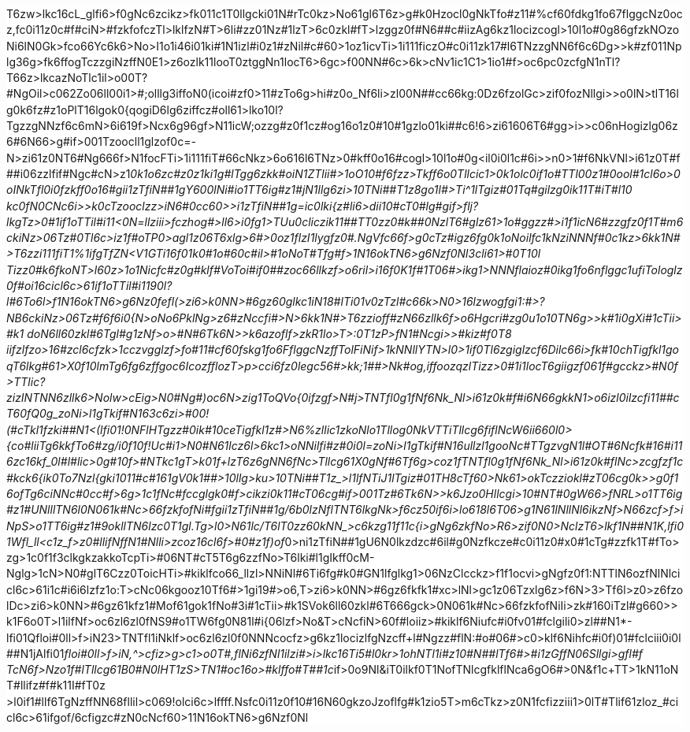 T6zw>lkc16cL_glfi6>f0gNc6zcikz>fk011c1T0llgcki01N#rTc0kz>No61gl6T6z>g#k0Hzocl0gNkTfo#z11#%cf60fdkg1fo67flggcNz0ocz,fc0i11z0c#f#ciN>#fzkfofczTl>lklfzN#T>6li#zz01Nz#1lzT>6c0zkl#fT>lzggz0f#N6##c#iizAg6kz1locizcogl>10l1o#0g86gfzkNOzoNi6lN0Gk>fco66Yc6k6>No>I1o1i46i01ki#1N1izl#i0z1#zNil#c#60>1oz1icvTi>1i111ficzO#c0i11zk17#l6TNzzgNN6f6c6Dg>>k#zf011Nplg36g>fk6ffogTczzgiNzffN0E1>z6ozlk11looT0ztggNn1locT6>6gc>f00NN#6c>6k>cNv1ic1C1>1io1#f>oc6pc0zcfgN1nTl?T66z>lkcazNoTlc1il>o00T?#NgOil>c062Zo06ll00i1>#;olllg3iffoN0(icoi#zf0>11#zTo6g>hi#z0o_Nf6li>zl00N##cc66kg:0Dz6fzolGc>zif0fozNllgi>>o0lN>tlT16lg0k6fz#z1oPlT16lgok0{qogiD6lg6ziffcz#oll61>lko10l?TgzzgNNzf6c6mN>6i619f>Ncx6g96gf>N11icW;ozzg#z0f1cz#og16o1z0#10#1gzlo01ki##c6!6>zi61606T6#gg>i>>c06nHogizlg06z6#6N66>g#if>001Tzoocll1glzof0c=-N>zi61z0NT6#Ng666f>N1focFTi>1i111fiT#66cNkz>6o616l6TNz>0#kff0o16#cogl>10l1o#0g<il0i0l1c#6i>>n0>1#f6NkVNl>i61z0T#f##i06zzlfif#Ngc#cN>z1*0k1o6zc#z0z1ki1g#lTgg6zkk#oiN1ZTlii#>1oO10#f6fzz>Tkff6o0Tllcic1>0k1ol<c06l>c0if1o#TTl00z1#0ool#1cl6o>0oINkTfl0i0fzkff0o16#gii1zTfiN##1gY600lNi#io1TT6ig#z1#jN1llg6zi>10TNi##T1z8go1l#>Ti^1lTgiz#01Tq#gilzg0ik11T#iT#l10 kc0fN0CNc6i>>k0cTzooclzz>iN6#0cc60>>i1zTfiN##1g=ic0lki{z#li6>dii10#cT0#lg#gif>flj?lkgTz>0#1if1oTTil#i11<0N=llziii>fczhog#>ll6>i0fg1>TUu0cliczik11##TT0zz0#k##0NzlT6#glz61>1o#ggzz#>i1f1icN6#zzgfz0f1T#m6ckiNz>06Tz#0Tl6c>iz1f#oTP0>agl1z06T6xlg>6#>0oz1flzI1lygfz0#.NgVfc66f>g0cTz#igz6fg0k1oNoilfc1kNziNNNf#0c1kz>6kk1N#>T6zzi111fiT1%1ifgTfZN<V1GTi16f01k0#1o#60c#il>#1oNoT#Tfg#f>1N16okTN6>g6Nzf0Nl3cli61>#0T10l Tizz0#k6fkoNT>l60z>1o1Nicfc#z0g#klf#VoToi#if0##zoc66llkzf>o6ril>i16f0K1f#1T06#>ikg1>NNNflaioz#0ikg1fo6nflggc1ufiTologlz0f#oi16cicl6c>61if1oTTil#i1190l?l#6To6l>f1N16okTN6>g6Nz0fefl(>zi6>k0NN>#6gz60glkc1iN18#lTi01v0zTzl#c66k>N0>16lzwogfgi1:#>?NB6ckiNz>06Tz#f6f6i0{N>oNo6PklNg>z6#zNccfi#>N>6kk1N#>T6zzioff#zN66zllk6f>o6Hgcri#zg0u1o10TN6g>>k#1i0gXi#1cTii>#k1 doN6ll60zkl#6Tgl#g1zNf>o>#N#6Tk6N>>k6azoflf>zkR1lo>T>:0T1zP>fN1#Ncgi>>#kiz#f0T8 iifzlfzo>16#zcl6cfzk>1cczvgglzf>fo#11#*cf60fskg1fo6FflggcNzffTolFiNif>1kNNllYTN>l0>1if0Tl6zgiglzcf6Di*lc66i>fk#10chTigfkl1goqT6lkg#61>X0f10lmTg6fg6zffgoc6IcozfflozT>p>cci6fz0legc56#>kk;1##>Nk#og,iffoozqzlTizz>0#1i1locT6giigzf061f#gcckz>#N0f>TTlic?zizINTNN6zllk6>Nolw>cEig>N0#Ng#)oc6N>zig1ToQVo{0ifzgf>N#j>TNTfl0g1fNf6Nk_Nl>i61z0k#f#i6N66gkkN1>o6izl0ilzcfi11##cT60fQ0g_zoNi>l1gTkif#N163c6zi>#00!(#cTkl1fzki##N1<(lfi01!0NFlHTgzz#0ik#10ceTigfkl1z#>N6%zllic1zkoNlo1Tllog0NkVTTiTllcg6fiflNcW6ii660l0>{co#liiTg6kkfTo6#zg/i0f10f!Uc#i1>N0#N61lcz6l>6kc1>oNNilfi#z#0i0l=zoNi>l1gTkif#N16ullzl1gooNc#TTgzvgN1l#OT#6Ncfk#16#i116zc16kf_0l#l#lic>0g#10f>#NTkc1gT>k01f+lzT6z6gNN6fNc>Tllcg61X0gNf#6Tf6g>coz1fTNTfl0g1fNf6Nk_Nl>i61z0k#flNc>zcgfzf1c#kck6{ik0To7Nzl{gki1011#*c#161gV0k1##>10llg>ku>10TNi##T1z_>l1lfNTiJ1lTgiz#01TH8cTf60>Nk61>okTczziokl#zT06cg0k>>g0f16ofTg6ciNNc#0cc#f>6g>1c1fNc#fccglgk0#f>c*ikzi0k11#cT06cg#if>001Tz#6Tk6N>>k6Jzo0Hllcgi>10#NT#0gW66>fNRL>o1TT6ig#z1#UNlllTN6l0N061k#Nc>66fzkfofNi#fgii1zTfiN##1g/6b0lzNflTNT6lkgNk>f6cz50if6i>lo618l6T06>g1N61lNllNl6ikzNf>N66zcf>f>iNpS>o1TT6ig#z1#9okllTN6lzc0T1gl.Tg>l0>N61lc/T6lT0zz60kNN_>c6kzg11f11c{i>gNg6zkfNo>R6>zif0N0>NclzT6>lkf1N##N1K,lfi01Wfl_ll<c1z_f>z0#lli<icf0>fNffN1#Nlli>zcoz16cl6f>#0#z1f)of*0>ni1zTfiN##1gU6N0lkzdzc#6il#g0Nzfkcze#c0i11z0#x0#1cTg#zzfk1T#fTo>zg>1c0f1f3clkgkzakkoTcpTi>#06NT#cT5T6g6zzfNo>T6lki#l1gIkff0cM-Nglg>1cN>N0#glT6Czz0ToicHTi>#kiklfco66_llzl>NNiNl#6Ti6fg#k0#GN1lfglkg1>06NzClcckz>f1f1ocvi>gNgfz0f1:NTTlN6ozfNlNlcicl6c>61i1c#i6i6lzfz1o:T>cNc06kgooz10Tf6#>1gi19#>o6,T>zi6>k0NN>#6gz6fkfk1#xc>lNl>gc1z06Tzxlg6z>f6N>3>Tf6l>z0>z6fzolDc>zi6>k0NN>#6gz61kfz1#Mof61gok1fNo#3i#1cTii>#k1SVok6ll60zkl#6T666gck>0N061k#Nc>66fzkfofNiIi>zk#160iTzl#g660>>k1F6o0T>l1ilfNf>oc6zl6zl0fNS9#o1TW6fg0N81l#i{06lzf>No&T>cNcfiN>60f#loiiz>#kiklf6Niufc#i0fv01#fclgili0>zl##N1*-lfi01Qfloi#0ll>f>iN23>TNTfl1iNklf>oc6zl6zl0f0NNNcocfz>g6kz1locizlfgNzcff+l#Ngzz#flN:#o#06#>c0>klf6Nihfc#i0f)01#fclciii0i0l##N1jAlfi01*floi#0ll>f>iN,^>cfiz>g>c1>o0T#,flNi6zfNl1ilzi#>i>lkc16Ti5#l0kr>1ohNTl1i#z10#N##lTf6#>#i1zGffN06Sllgi>gfl#f TcN6f>Nzo1f#lTllcg61B0#N0lHT1zS>TN1#oc16o>#klffo#T##1c*if>0o9Nl&iT0ilkf0T1NofTNlcgfklflNca6gO6#>0N&f1c+TT>1kN11oNT#llifz#f#k11I#fT0z >l0if1#llf6TgNzffNN68fllil>c069!olci6c>lffff.Nsfc0i11z0f10#16N60gkzoJzoflfg#k1zio5T>m6cTkz>z0N1fcfizziii1>0lT#Tlif61zloz_#cicl6c>61ifgof/6cfigzc#zN0cNcf60>11N16okTN6>g6Nzf0Nl